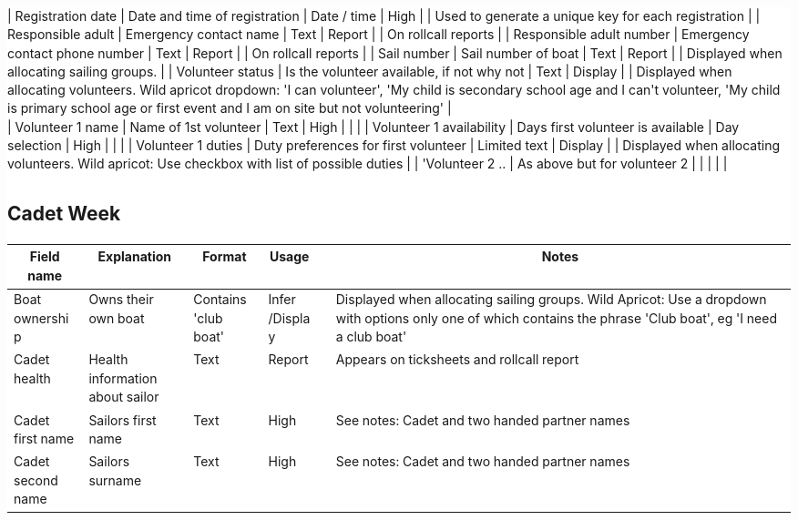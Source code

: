 | Registration date                | Date and time of registration              | Date / time              | High           |                                                    | Used to generate a unique key for each registration                                                                                                                                                                            | 
| Responsible adult                | Emergency contact name                     | Text                     | Report         |                                                    | On rollcall reports                                                                                                                                                                                                            | 
| Responsible adult number         | Emergency contact phone number             | Text                     | Report         |                                                    | On rollcall reports                                                                                                                                                                                                            |
| Sail number                      | Sail number of boat                        | Text                     | Report         |                                                    | Displayed when allocating sailing groups.                                                                                                                                                                                      |
| Volunteer status                 | Is the volunteer available, if not why not | Text                     | Display        |                                                    | Displayed when allocating volunteers. Wild apricot dropdown: 'I can volunteer', 'My child is secondary school age and I can't volunteer, 'My child is primary school age or first event and I am on site but not volunteering' |  
| Volunteer 1 name                 | Name of 1st volunteer                      | Text                     | High           |                                                    |                                                                                                                                                                                                                                |
| Volunteer 1 availability         | Days first volunteer is available          | Day selection            | High           | |                                                                                                                                                                                                                                | 
| Volunteer 1 duties               | Duty preferences for first volunteer       | Limited text             | Display        |                                                    | Displayed when allocating volunteers. Wild apricot: Use checkbox with list of possible duties                                                                                                                                  | 
| 'Volunteer 2 ..                  | As above but for volunteer 2               |                          |                |                                                    |                                                                                                                                                                                                                                |  



## Cadet Week


| Field name                       | Explanation                                | Format                   | Usage          |                                | Notes                                                                                                                                                                                                                          |
|----------------------------------|--------------------------------------------|--------------------------|----------------|----------------------------------------------------|--------------------------------------------------------------------------------------------------------------------------------------------------------------------------------------------------------------------------------|
| Boat ownership                   | Owns their own boat                        | Contains 'club boat'     | Infer /Display |                                                    | Displayed when allocating sailing groups. Wild Apricot: Use a dropdown with options only one of which contains the phrase 'Club boat', eg 'I need a club boat'                                                                 |
| Cadet health                     | Health information about sailor            | Text                     | Report         |                                                    | Appears on ticksheets and rollcall report                                                                                                                                                                                      |   
| Cadet first name                 | Sailors first name                         | Text                     | High           |                         | See notes: Cadet and two handed partner names                                                                                                                                                                                  | 
| Cadet second name                | Sailors surname                            | Text                     | High           |                           | See notes: Cadet and two handed partner names                                                                                                                                                                                  |